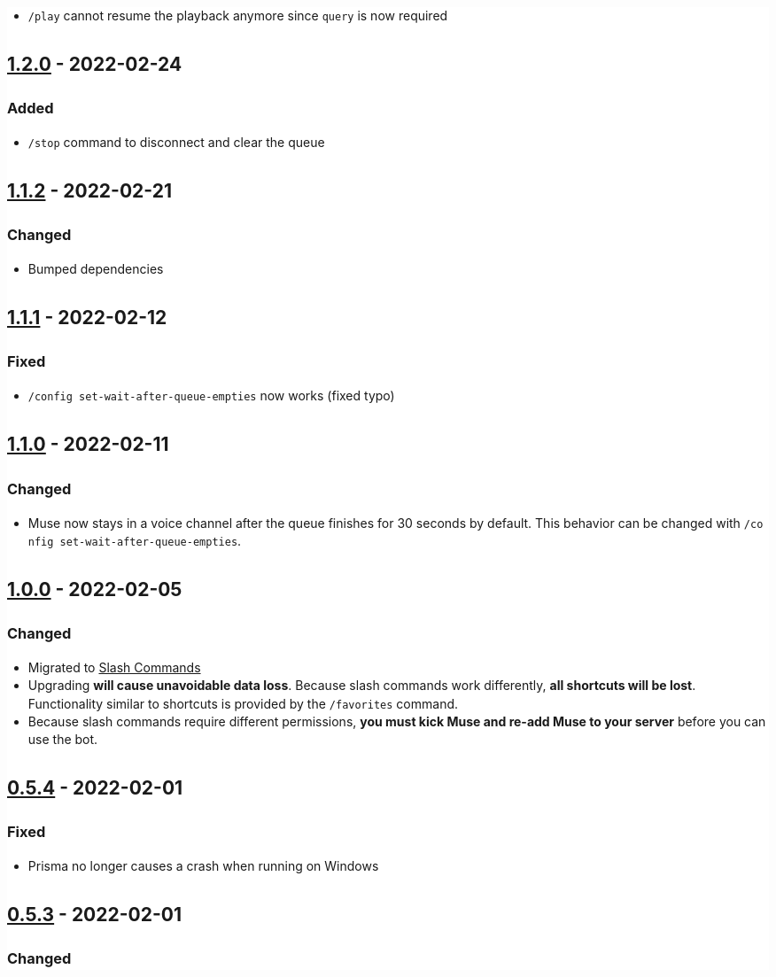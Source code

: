 - `/play` cannot resume the playback anymore since `query` is now required

## [1.2.0] - 2022-02-24

### Added

- `/stop` command to disconnect and clear the queue

## [1.1.2] - 2022-02-21

### Changed

- Bumped dependencies

## [1.1.1] - 2022-02-12

### Fixed

- `/config set-wait-after-queue-empties` now works (fixed typo)

## [1.1.0] - 2022-02-11

### Changed

- Muse now stays in a voice channel after the queue finishes for 30 seconds by default. This behavior can be changed with `/config set-wait-after-queue-empties`.

## [1.0.0] - 2022-02-05

### Changed

- Migrated to [Slash Commands](https://support.discord.com/hc/en-us/articles/1500000368501-Slash-Commands-FAQ)
- Upgrading **will cause unavoidable data loss**. Because slash commands work differently, **all shortcuts will be lost**. Functionality similar to shortcuts is provided by the `/favorites` command.
- Because slash commands require different permissions, **you must kick Muse and re-add Muse to your server** before you can use the bot.

## [0.5.4] - 2022-02-01

### Fixed

- Prisma no longer causes a crash when running on Windows

## [0.5.3] - 2022-02-01

### Changed


[unreleased]: https://github.com/museofficial/muse/compare/v2.11.1...HEAD
[2.11.1]: https://github.com/museofficial/muse/compare/v2.11.0...v2.11.1
[2.11.0]: https://github.com/museofficial/muse/compare/v2.10.1...v2.11.0
[2.10.1]: https://github.com/museofficial/muse/compare/v2.10.0...v2.10.1
[2.10.0]: https://github.com/museofficial/muse/compare/v2.9.5...v2.10.0
[2.9.5]: https://github.com/museofficial/muse/compare/v2.9.4...v2.9.5
[2.9.4]: https://github.com/soulwax/ECHO/compare/v2.9.3...v2.9.4
[2.9.3]: https://github.com/soulwax/ECHO/compare/v2.9.2...v2.9.3
[2.9.1]: https://github.com/soulwax/ECHO/compare/v2.9.0...v2.9.1
[2.9.0]: https://github.com/soulwax/ECHO/compare/v2.8.1...v2.9.0
[2.8.1]: https://github.com/soulwax/ECHO/compare/v2.8.0...v2.8.1
[2.8.0]: https://github.com/soulwax/ECHO/compare/v2.7.1...v2.8.0
[2.7.1]: https://github.com/soulwax/ECHO/compare/v2.7.0...v2.7.1
[2.7.0]: https://github.com/soulwax/ECHO/compare/v2.6.0...v2.7.0
[2.6.0]: https://github.com/soulwax/ECHO/compare/v2.5.0...v2.6.0
[2.5.0]: https://github.com/soulwax/ECHO/compare/v2.4.4...v2.5.0
[2.4.4]: https://github.com/soulwax/ECHO/compare/v2.4.3...v2.4.4
[2.4.3]: https://github.com/soulwax/ECHO/compare/v2.4.2...v2.4.3
[2.4.2]: https://github.com/soulwax/ECHO/compare/v2.4.1...v2.4.2
[2.4.1]: https://github.com/soulwax/ECHO/compare/v2.4.0...v2.4.1
[2.4.0]: https://github.com/soulwax/ECHO/compare/v2.3.1...v2.4.0
[2.3.1]: https://github.com/soulwax/ECHO/compare/v2.3.0...v2.3.1
[2.3.0]: https://github.com/soulwax/ECHO/compare/v2.2.4...v2.3.0
[2.2.4]: https://github.com/soulwax/ECHO/compare/v2.2.3...v2.2.4
[2.2.3]: https://github.com/soulwax/ECHO/compare/v2.2.2...v2.2.3
[2.2.2]: https://github.com/soulwax/ECHO/compare/v2.2.1...v2.2.2
[2.2.1]: https://github.com/soulwax/ECHO/compare/v2.2.0...v2.2.1
[2.2.0]: https://github.com/soulwax/ECHO/compare/v2.1.9...v2.2.0
[2.1.9]: https://github.com/soulwax/ECHO/compare/v2.1.8...v2.1.9
[2.1.8]: https://github.com/soulwax/ECHO/compare/v2.1.7...v2.1.8
[2.1.7]: https://github.com/soulwax/ECHO/compare/v2.1.6...v2.1.7
[2.1.6]: https://github.com/soulwax/ECHO/compare/v2.1.5...v2.1.6
[2.1.5]: https://github.com/soulwax/ECHO/compare/v2.1.4...v2.1.5
[2.1.4]: https://github.com/soulwax/ECHO/compare/v2.1.3...v2.1.4
[2.1.3]: https://github.com/soulwax/ECHO/compare/v2.1.2...v2.1.3
[2.1.2]: https://github.com/soulwax/ECHO/compare/v2.1.1...v2.1.2
[2.1.1]: https://github.com/soulwax/ECHO/compare/v2.1.0...v2.1.1
[2.1.0]: https://github.com/soulwax/ECHO/compare/v2.0.4...v2.1.0
[2.0.4]: https://github.com/soulwax/ECHO/compare/v2.0.3...v2.0.4
[2.0.3]: https://github.com/soulwax/ECHO/compare/v2.0.2...v2.0.3
[2.0.2]: https://github.com/soulwax/ECHO/compare/v2.0.1...v2.0.2
[2.0.1]: https://github.com/soulwax/ECHO/compare/v2.0.0...v2.0.1
[2.0.0]: https://github.com/soulwax/ECHO/compare/v1.9.0...v2.0.0
[1.9.0]: https://github.com/soulwax/ECHO/compare/v1.8.2...v1.9.0
[1.8.2]: https://github.com/soulwax/ECHO/compare/v1.8.1...v1.8.2
[1.8.1]: https://github.com/soulwax/ECHO/compare/v1.8.0...v1.8.1
[1.8.0]: https://github.com/soulwax/ECHO/compare/v1.7.0...v1.8.0
[1.7.0]: https://github.com/soulwax/ECHO/compare/v1.6.2...v1.7.0
[1.6.2]: https://github.com/soulwax/ECHO/compare/v1.6.1...v1.6.2
[1.6.1]: https://github.com/soulwax/ECHO/compare/v1.6.0...v1.6.1
[1.6.0]: https://github.com/soulwax/ECHO/compare/v1.5.0...v1.6.0
[1.5.0]: https://github.com/soulwax/ECHO/compare/v1.4.1...v1.5.0
[1.4.1]: https://github.com/soulwax/ECHO/compare/v1.4.0...v1.4.1
[1.4.0]: https://github.com/soulwax/ECHO/compare/v1.3.0...v1.4.0
[1.3.0]: https://github.com/soulwax/ECHO/compare/v1.2.0...v1.3.0
[1.2.0]: https://github.com/soulwax/ECHO/compare/v1.1.2...v1.2.0
[1.1.2]: https://github.com/soulwax/ECHO/compare/v1.1.1...v1.1.2
[1.1.1]: https://github.com/soulwax/ECHO/compare/v1.1.0...v1.1.1
[1.1.0]: https://github.com/soulwax/ECHO/compare/v1.0.0...v1.1.0
[1.0.0]: https://github.com/soulwax/ECHO/compare/v0.5.4...v1.0.0
[0.5.4]: https://github.com/soulwax/ECHO/compare/v0.5.3...v0.5.4
[0.5.3]: https://github.com/soulwax/ECHO/compare/v0.5.2...v0.5.3
[0.5.2]: https://github.com/soulwax/ECHO/compare/v0.5.1...v0.5.2
[0.5.1]: https://github.com/soulwax/ECHO/compare/v0.5.0...v0.5.1
[0.5.0]: https://github.com/soulwax/ECHO/compare/v0.4.0...v0.5.0
[0.4.0]: https://github.com/soulwax/ECHO/compare/v0.3.2...v0.4.0
[0.3.2]: https://github.com/soulwax/ECHO/compare/v0.3.1...v0.3.2
[0.3.1]: https://github.com/soulwax/ECHO/compare/v0.3.0...v0.3.1
[0.3.0]: https://github.com/soulwax/ECHO/compare/v0.2.1...v0.3.0
[0.2.1]: https://github.com/soulwax/ECHO/compare/v0.2.0...v0.2.1
[0.2.0]: https://github.com/soulwax/ECHO/releases/tag/v0.2.0
[0.1.1]: https://github.com/soulwax/ECHO/releases/tag/v0.1.1
[0.1.0]: https://github.com/soulwax/ECHO/releases/tag/v0.1.0